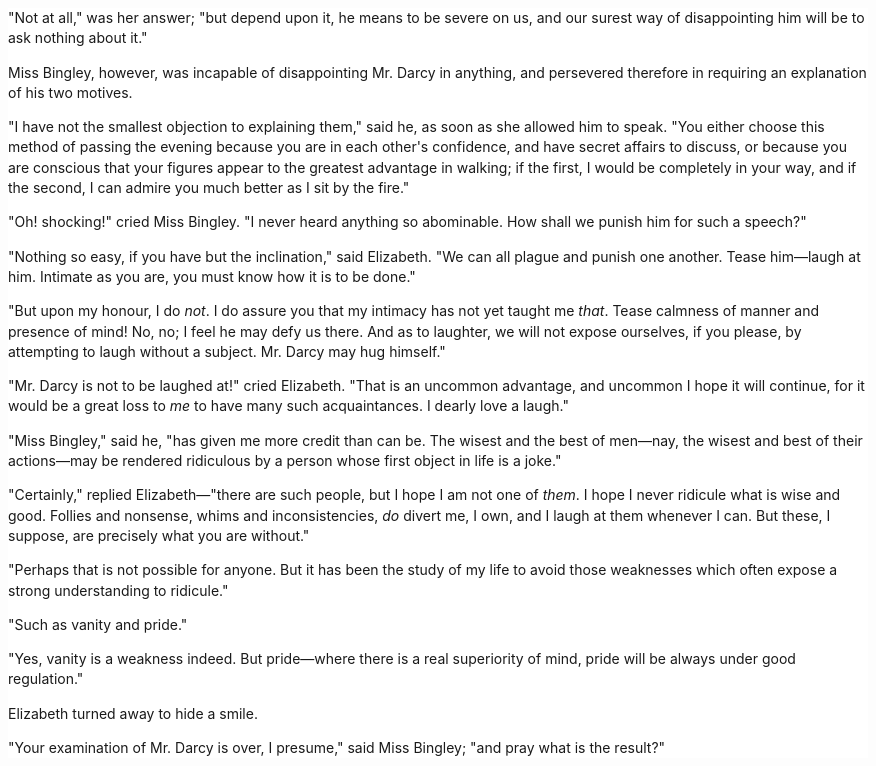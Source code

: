 "Not at all," was her answer; "but depend upon it, he means to be severe
on us, and our surest way of disappointing him will be to ask nothing
about it."

Miss Bingley, however, was incapable of disappointing Mr. Darcy in
anything, and persevered therefore in requiring an explanation of his
two motives.

"I have not the smallest objection to explaining them," said he, as soon
as she allowed him to speak. "You either choose this method of passing
the evening because you are in each other's confidence, and have secret
affairs to discuss, or because you are conscious that your figures
appear to the greatest advantage in walking; if the first, I would be
completely in your way, and if the second, I can admire you much better
as I sit by the fire."

"Oh! shocking!" cried Miss Bingley. "I never heard anything so
abominable. How shall we punish him for such a speech?"

"Nothing so easy, if you have but the inclination," said Elizabeth. "We
can all plague and punish one another. Tease him—laugh at him. Intimate
as you are, you must know how it is to be done."

"But upon my honour, I do *not*. I do assure you that my intimacy has
not yet taught me *that*. Tease calmness of manner and presence of mind!
No, no; I feel he may defy us there. And as to laughter, we will not
expose ourselves, if you please, by attempting to laugh without a
subject. Mr. Darcy may hug himself."

"Mr. Darcy is not to be laughed at!" cried Elizabeth. "That is an
uncommon advantage, and uncommon I hope it will continue, for it would
be a great loss to *me* to have many such acquaintances. I dearly love a
laugh."

"Miss Bingley," said he, "has given me more credit than can be. The
wisest and the best of men—nay, the wisest and best of their actions—may
be rendered ridiculous by a person whose first object in life is a
joke."

"Certainly," replied Elizabeth—"there are such people, but I hope I am
not one of *them*. I hope I never ridicule what is wise and good.
Follies and nonsense, whims and inconsistencies, *do* divert me, I own,
and I laugh at them whenever I can. But these, I suppose, are precisely
what you are without."

"Perhaps that is not possible for anyone. But it has been the study of
my life to avoid those weaknesses which often expose a strong
understanding to ridicule."

"Such as vanity and pride."

"Yes, vanity is a weakness indeed. But pride—where there is a real
superiority of mind, pride will be always under good regulation."

Elizabeth turned away to hide a smile.

"Your examination of Mr. Darcy is over, I presume," said Miss Bingley;
"and pray what is the result?"
